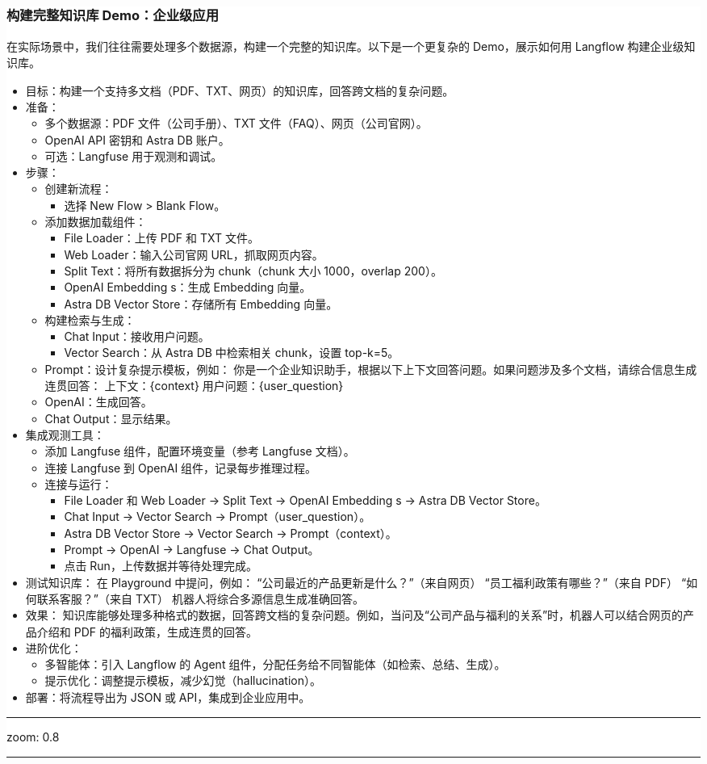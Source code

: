
### 构建完整知识库 Demo：企业级应用

在实际场景中，我们往往需要处理多个数据源，构建一个完整的知识库。以下是一个更复杂的 Demo，展示如何用 Langflow 构建企业级知识库。

- 目标：构建一个支持多文档（PDF、TXT、网页）的知识库，回答跨文档的复杂问题。
- 准备：
  - 多个数据源：PDF 文件（公司手册）、TXT 文件（FAQ）、网页（公司官网）。
  - OpenAI API 密钥和 Astra DB 账户。
  - 可选：Langfuse 用于观测和调试。
- 步骤：
  - 创建新流程：
    - 选择 New Flow > Blank Flow。
  - 添加数据加载组件：
    - File Loader：上传 PDF 和 TXT 文件。
    - Web Loader：输入公司官网 URL，抓取网页内容。
    - Split Text：将所有数据拆分为 chunk（chunk 大小 1000，overlap 200）。
    - OpenAI  Embedding s：生成 Embedding 向量。
    - Astra DB Vector Store：存储所有 Embedding 向量。
  - 构建检索与生成：
    - Chat Input：接收用户问题。
    - Vector Search：从 Astra DB 中检索相关 chunk，设置 top-k=5。
  - Prompt：设计复杂提示模板，例如：
      你是一个企业知识助手，根据以下上下文回答问题。如果问题涉及多个文档，请综合信息生成连贯回答：
      上下文：{context}
      用户问题：{user_question}
  - OpenAI：生成回答。
  - Chat Output：显示结果。
- 集成观测工具：
  - 添加 Langfuse 组件，配置环境变量（参考 Langfuse 文档）。
  - 连接 Langfuse 到 OpenAI 组件，记录每步推理过程。
  - 连接与运行：
    - File Loader 和 Web Loader → Split Text → OpenAI  Embedding s → Astra DB Vector Store。
    - Chat Input → Vector Search → Prompt（user_question）。
    - Astra DB Vector Store → Vector Search → Prompt（context）。
    - Prompt → OpenAI → Langfuse → Chat Output。
    - 点击 Run，上传数据并等待处理完成。
- 测试知识库：
    在 Playground 中提问，例如：
    “公司最近的产品更新是什么？”（来自网页）
    “员工福利政策有哪些？”（来自 PDF）
    “如何联系客服？”（来自 TXT）
    机器人将综合多源信息生成准确回答。
- 效果：
    知识库能够处理多种格式的数据，回答跨文档的复杂问题。例如，当问及“公司产品与福利的关系”时，机器人可以结合网页的产品介绍和 PDF 的福利政策，生成连贯的回答。
- 进阶优化：
  - 多智能体：引入 Langflow 的 Agent 组件，分配任务给不同智能体（如检索、总结、生成）。
  - 提示优化：调整提示模板，减少幻觉（hallucination）。
- 部署：将流程导出为 JSON 或 API，集成到企业应用中。

---
zoom: 0.8

---